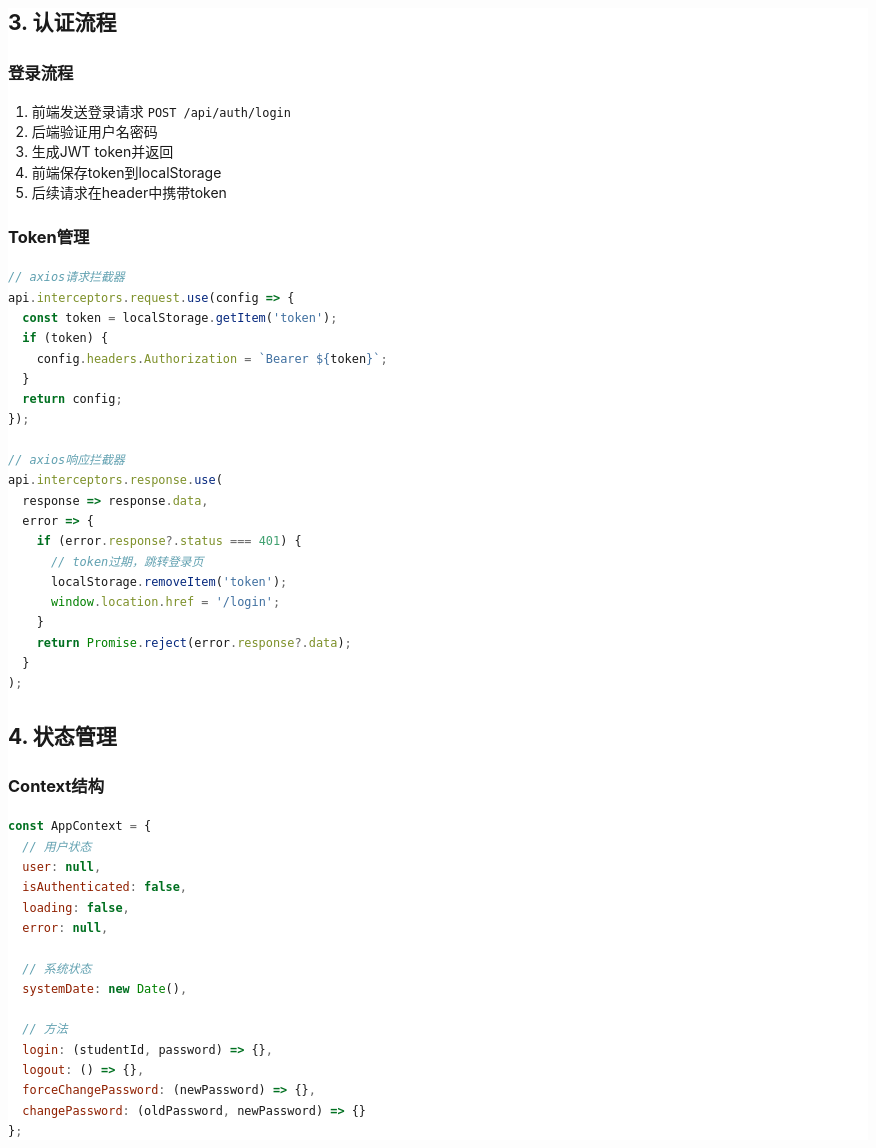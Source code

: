 ## 3. 认证流程

### 登录流程
1. 前端发送登录请求 `POST /api/auth/login`
2. 后端验证用户名密码
3. 生成JWT token并返回
4. 前端保存token到localStorage
5. 后续请求在header中携带token

### Token管理
```javascript
// axios请求拦截器
api.interceptors.request.use(config => {
  const token = localStorage.getItem('token');
  if (token) {
    config.headers.Authorization = `Bearer ${token}`;
  }
  return config;
});

// axios响应拦截器
api.interceptors.response.use(
  response => response.data,
  error => {
    if (error.response?.status === 401) {
      // token过期，跳转登录页
      localStorage.removeItem('token');
      window.location.href = '/login';
    }
    return Promise.reject(error.response?.data);
  }
);
```

## 4. 状态管理

### Context结构
```javascript
const AppContext = {
  // 用户状态
  user: null,
  isAuthenticated: false,
  loading: false,
  error: null,
  
  // 系统状态
  systemDate: new Date(),
  
  // 方法
  login: (studentId, password) => {},
  logout: () => {},
  forceChangePassword: (newPassword) => {},
  changePassword: (oldPassword, newPassword) => {}
};
```
